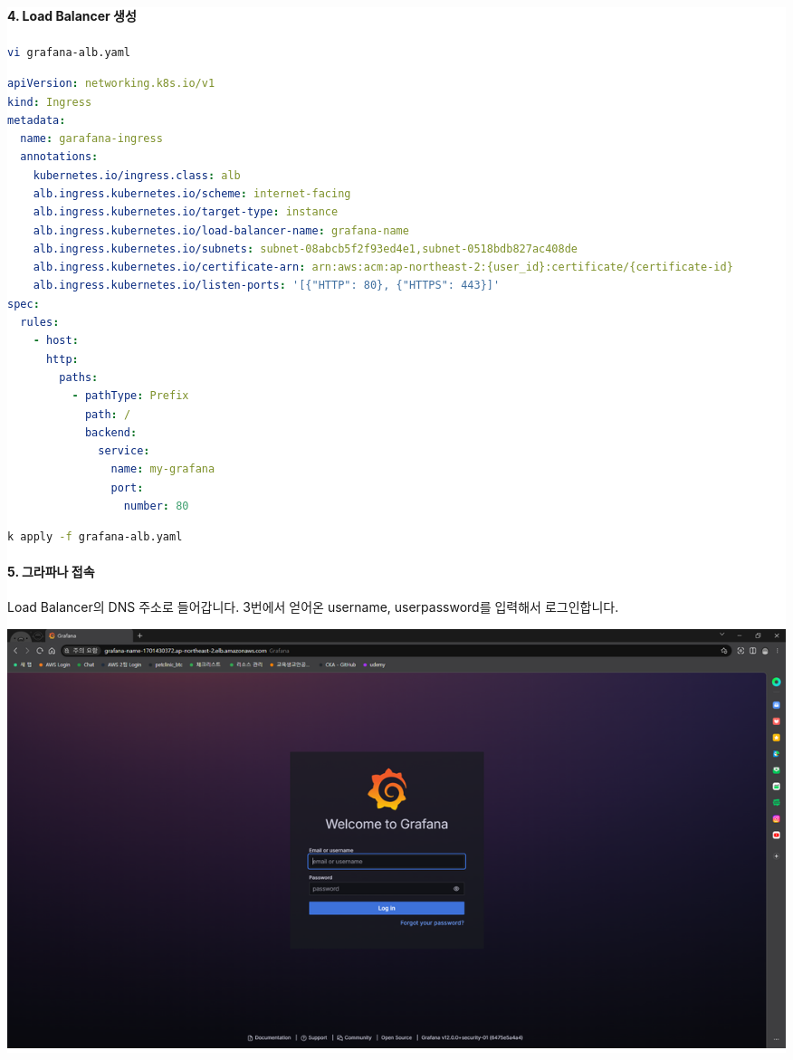 #### 4. Load Balancer 생성

```bash
vi grafana-alb.yaml
```

```yaml
apiVersion: networking.k8s.io/v1
kind: Ingress
metadata:
  name: garafana-ingress
  annotations:
    kubernetes.io/ingress.class: alb
    alb.ingress.kubernetes.io/scheme: internet-facing
    alb.ingress.kubernetes.io/target-type: instance
    alb.ingress.kubernetes.io/load-balancer-name: grafana-name
    alb.ingress.kubernetes.io/subnets: subnet-08abcb5f2f93ed4e1,subnet-0518bdb827ac408de
    alb.ingress.kubernetes.io/certificate-arn: arn:aws:acm:ap-northeast-2:{user_id}:certificate/{certificate-id}
    alb.ingress.kubernetes.io/listen-ports: '[{"HTTP": 80}, {"HTTPS": 443}]'
spec:
  rules:
    - host:
      http:
        paths:
          - pathType: Prefix
            path: /
            backend:
              service:
                name: my-grafana
                port:
                  number: 80
```

```bash
k apply -f grafana-alb.yaml
```

#### 5. 그라파나 접속

Load Balancer의 DNS 주소로 들어갑니다. 3번에서 얻어온 username, userpassword를 입력해서 로그인합니다.

![그라파나 로그인 1](/assets/Images/11.Kubernetes-proj/image%2041.png)